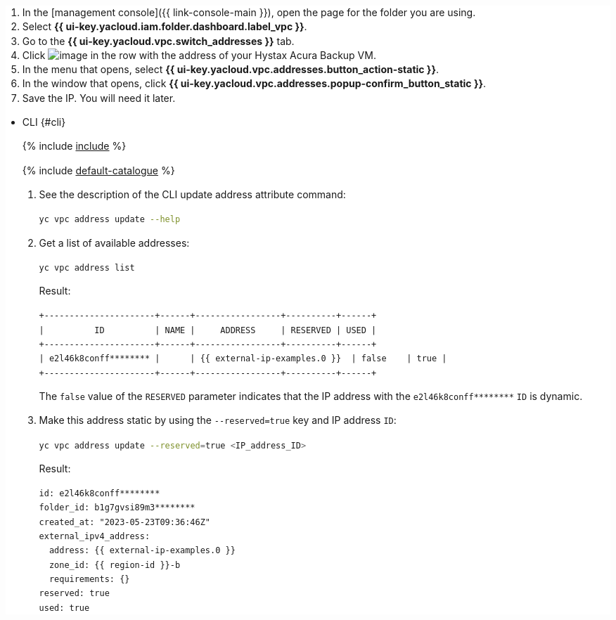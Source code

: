   1. In the [management console]({{ link-console-main }}), open the page for the folder you are using.
  1. Select **{{ ui-key.yacloud.iam.folder.dashboard.label_vpc }}**.
  1. Go to the **{{ ui-key.yacloud.vpc.switch_addresses }}** tab.
  1. Click ![image](../../_assets/console-icons/ellipsis.svg) in the row with the address of your Hystax Acura Backup VM.
  1. In the menu that opens, select **{{ ui-key.yacloud.vpc.addresses.button_action-static }}**.
  1. In the window that opens, click **{{ ui-key.yacloud.vpc.addresses.popup-confirm_button_static }}**.
  1. Save the IP. You will need it later.

- CLI {#cli}

  {% include [include](../../_includes/cli-install.md) %}

  {% include [default-catalogue](../../_includes/default-catalogue.md) %}

  1. See the description of the CLI update address attribute command:

      ```bash
      yc vpc address update --help
      ```

  1. Get a list of available addresses:

      ```bash
      yc vpc address list
      ```

      Result:

      ```text
      +----------------------+------+-----------------+----------+------+
      |          ID          | NAME |     ADDRESS     | RESERVED | USED |
      +----------------------+------+-----------------+----------+------+
      | e2l46k8conff******** |      | {{ external-ip-examples.0 }}  | false    | true |
      +----------------------+------+-----------------+----------+------+
      ```

      The `false` value of the `RESERVED` parameter indicates that the IP address with the `e2l46k8conff********` `ID` is dynamic.
  1. Make this address static by using the `--reserved=true` key and IP address `ID`:

      ```bash
      yc vpc address update --reserved=true <IP_address_ID>
      ```

      Result:

      ```text
      id: e2l46k8conff********
      folder_id: b1g7gvsi89m3********
      created_at: "2023-05-23T09:36:46Z"
      external_ipv4_address:
        address: {{ external-ip-examples.0 }}
        zone_id: {{ region-id }}-b
        requirements: {}
      reserved: true
      used: true
      ```
